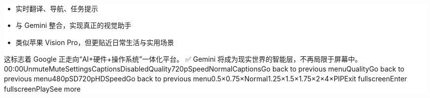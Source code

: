 - 实时翻译、导航、任务提示

- 与 Gemini 整合，实现真正的视觉助手

- 类似苹果 Vision Pro，但更贴近日常生活与实用场景

这标志着 Google 正走向“AI+硬件+操作系统”一体化平台。
✅ Gemini 将成为现实世界的智能层，不再局限于屏幕中。
00:00UnmuteMuteSettingsCaptionsDisabledQuality720pSpeedNormalCaptionsGo back to previous menuQualityGo back to previous menu480pSD720pHDSpeedGo back to previous menu0.5×0.75×Normal1.25×1.5×1.75×2×4×PIPExit fullscreenEnter fullscreenPlaySee more